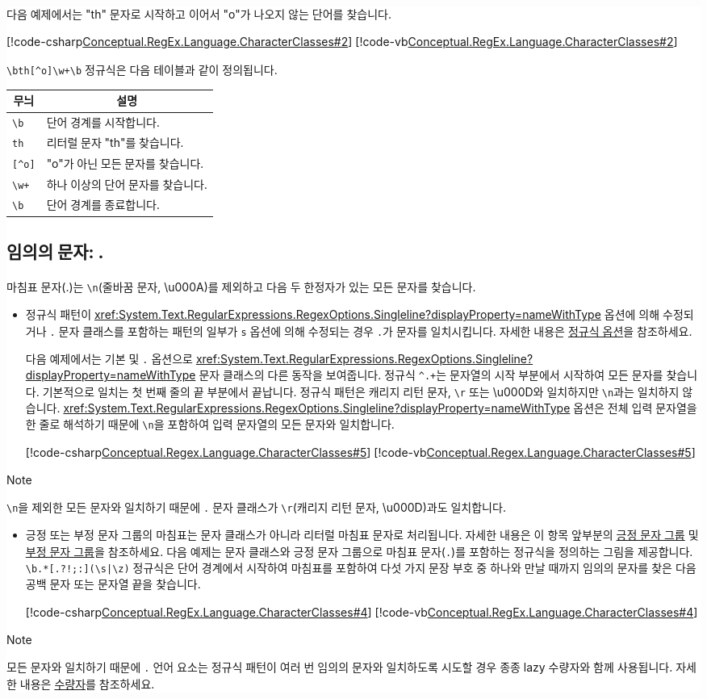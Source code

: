  다음 예제에서는 "th" 문자로 시작하고 이어서 "o"가 나오지 않는 단어를 찾습니다.  
  
 [!code-csharp[Conceptual.RegEx.Language.CharacterClasses#2](../../../samples/snippets/csharp/VS_Snippets_CLR/conceptual.regex.language.characterclasses/cs/negativecharclasses.cs#2)]
 [!code-vb[Conceptual.RegEx.Language.CharacterClasses#2](../../../samples/snippets/visualbasic/VS_Snippets_CLR/conceptual.regex.language.characterclasses/vb/negativecharclasses.vb#2)]  
  
 `\bth[^o]\w+\b` 정규식은 다음 테이블과 같이 정의됩니다.  
  
|무늬|설명|  
|-------------|-----------------|  
|`\b`|단어 경계를 시작합니다.|  
|`th`|리터럴 문자 "th"를 찾습니다.|  
|`[^o]`|"o"가 아닌 모든 문자를 찾습니다.|  
|`\w+`|하나 이상의 단어 문자를 찾습니다.|  
|`\b`|단어 경계를 종료합니다.|  
  
<a name="AnyCharacter"></a>   
## <a name="any-character-"></a>임의의 문자: .  
 마침표 문자(.)는 `\n`(줄바꿈 문자, \u000A)를 제외하고 다음 두 한정자가 있는 모든 문자를 찾습니다.  
  
- 정규식 패턴이 <xref:System.Text.RegularExpressions.RegexOptions.Singleline?displayProperty=nameWithType> 옵션에 의해 수정되거나 `.` 문자 클래스를 포함하는 패턴의 일부가 `s` 옵션에 의해 수정되는 경우 `.`가 문자를 일치시킵니다. 자세한 내용은 [정규식 옵션](../../../docs/standard/base-types/regular-expression-options.md)을 참조하세요.  
  
     다음 예제에서는 기본 및 `.` 옵션으로 <xref:System.Text.RegularExpressions.RegexOptions.Singleline?displayProperty=nameWithType> 문자 클래스의 다른 동작을 보여줍니다. 정규식 `^.+`는 문자열의 시작 부분에서 시작하여 모든 문자를 찾습니다. 기본적으로 일치는 첫 번째 줄의 끝 부분에서 끝납니다. 정규식 패턴은 캐리지 리턴 문자, `\r` 또는 \u000D와 일치하지만 `\n`과는 일치하지 않습니다. <xref:System.Text.RegularExpressions.RegexOptions.Singleline?displayProperty=nameWithType> 옵션은 전체 입력 문자열을 한 줄로 해석하기 때문에 `\n`을 포함하여 입력 문자열의 모든 문자와 일치합니다.  
  
     [!code-csharp[Conceptual.Regex.Language.CharacterClasses#5](../../../samples/snippets/csharp/VS_Snippets_CLR/conceptual.regex.language.characterclasses/cs/any2.cs#5)]
     [!code-vb[Conceptual.Regex.Language.CharacterClasses#5](../../../samples/snippets/visualbasic/VS_Snippets_CLR/conceptual.regex.language.characterclasses/vb/any2.vb#5)]  
  
> [!NOTE]
> `\n`을 제외한 모든 문자와 일치하기 때문에 `.` 문자 클래스가 `\r`(캐리지 리턴 문자, \u000D)과도 일치합니다.  
  
- 긍정 또는 부정 문자 그룹의 마침표는 문자 클래스가 아니라 리터럴 마침표 문자로 처리됩니다. 자세한 내용은 이 항목 앞부분의 [긍정 문자 그룹](#PositiveGroup) 및 [부정 문자 그룹](#NegativeGroup)을 참조하세요. 다음 예제는 문자 클래스와 긍정 문자 그룹으로 마침표 문자(`.`)를 포함하는 정규식을 정의하는 그림을 제공합니다. `\b.*[.?!;:](\s|\z)` 정규식은 단어 경계에서 시작하여 마침표를 포함하여 다섯 가지 문장 부호 중 하나와 만날 때까지 임의의 문자를 찾은 다음 공백 문자 또는 문자열 끝을 찾습니다.  
  
     [!code-csharp[Conceptual.RegEx.Language.CharacterClasses#4](../../../samples/snippets/csharp/VS_Snippets_CLR/conceptual.regex.language.characterclasses/cs/any1.cs#4)]
     [!code-vb[Conceptual.RegEx.Language.CharacterClasses#4](../../../samples/snippets/visualbasic/VS_Snippets_CLR/conceptual.regex.language.characterclasses/vb/any1.vb#4)]  
  
> [!NOTE]
> 모든 문자와 일치하기 때문에 `.` 언어 요소는 정규식 패턴이 여러 번 임의의 문자와 일치하도록 시도할 경우 종종 lazy 수량자와 함께 사용됩니다. 자세한 내용은 [수량자](../../../docs/standard/base-types/quantifiers-in-regular-expressions.md)를 참조하세요.  
  